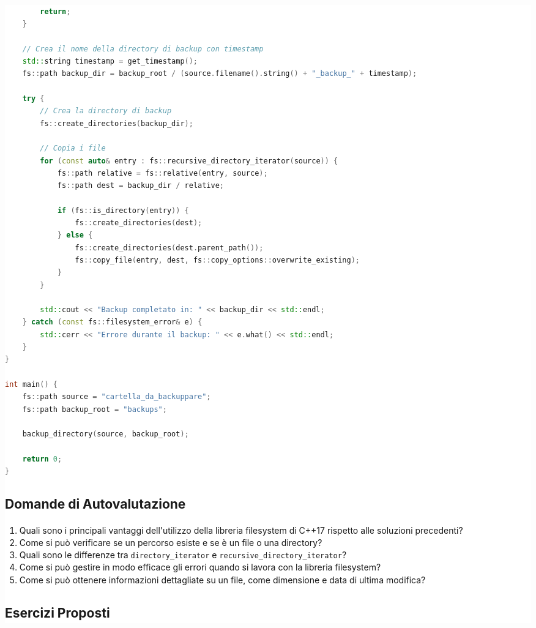 ```cpp
        return;
    }
    
    // Crea il nome della directory di backup con timestamp
    std::string timestamp = get_timestamp();
    fs::path backup_dir = backup_root / (source.filename().string() + "_backup_" + timestamp);
    
    try {
        // Crea la directory di backup
        fs::create_directories(backup_dir);
        
        // Copia i file
        for (const auto& entry : fs::recursive_directory_iterator(source)) {
            fs::path relative = fs::relative(entry, source);
            fs::path dest = backup_dir / relative;
            
            if (fs::is_directory(entry)) {
                fs::create_directories(dest);
            } else {
                fs::create_directories(dest.parent_path());
                fs::copy_file(entry, dest, fs::copy_options::overwrite_existing);
            }
        }
        
        std::cout << "Backup completato in: " << backup_dir << std::endl;
    } catch (const fs::filesystem_error& e) {
        std::cerr << "Errore durante il backup: " << e.what() << std::endl;
    }
}

int main() {
    fs::path source = "cartella_da_backuppare";
    fs::path backup_root = "backups";
    
    backup_directory(source, backup_root);
    
    return 0;
}
```

## Domande di Autovalutazione

1. Quali sono i principali vantaggi dell'utilizzo della libreria filesystem di C++17 rispetto alle soluzioni precedenti?
2. Come si può verificare se un percorso esiste e se è un file o una directory?
3. Quali sono le differenze tra `directory_iterator` e `recursive_directory_iterator`?
4. Come si può gestire in modo efficace gli errori quando si lavora con la libreria filesystem?
5. Come si può ottenere informazioni dettagliate su un file, come dimensione e data di ultima modifica?

## Esercizi Proposti
